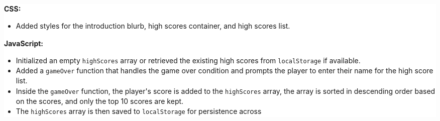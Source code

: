 **CSS:**
- Added styles for the introduction blurb, high scores container, and high scores list.

**JavaScript:**
- Initialized an empty `highScores` array or retrieved the existing high scores from `localStorage` if available.
- Added a `gameOver` function that handles the game over condition and prompts the player to enter their name for the high score list.
- Inside the `gameOver` function, the player's score is added to the `highScores` array, the array is sorted in descending order based on the scores, and only the top 10 scores are kept.
- The `highScores` array is then saved to `localStorage` for persistence across
